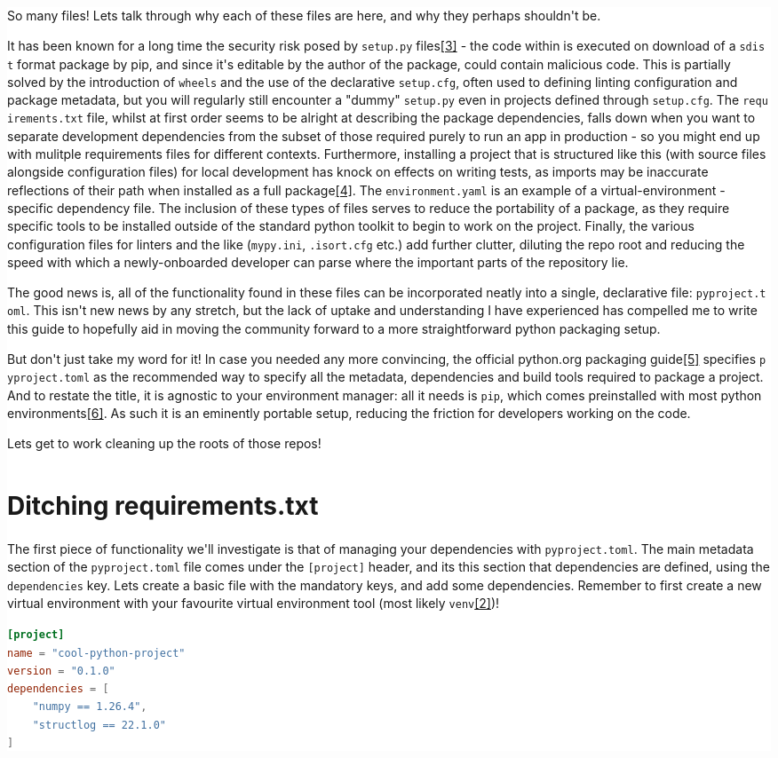 So many files! Lets talk through why each of these files are here, and why they perhaps shouldn't be.

It has been known for a long time the security risk posed by `setup.py` files[[3]](https://www.siliconrepublic.com/enterprise/python-package-security-flaw-setup-vulnerability-hack-developers) -
the code within is executed on download of a `sdist` format package by pip, and since it's
editable by the author of the package, could contain malicious code. This is partially solved by
the introduction of `wheels` and the use of the declarative `setup.cfg`, often used to defining
linting configuration and package metadata, but you will regularly still encounter a "dummy"
`setup.py` even in projects defined through `setup.cfg`. The `requirements.txt` file, whilst at
first order seems to be alright at describing the package dependencies, falls down when you want to
separate development dependencies from the subset of those required purely to run an app in
production - so you might end up with mulitple requirements files for different contexts.
Furthermore, installing a project that is structured like this (with source files alongside
configuration files) for local development has knock on effects on writing tests, as imports may be
inaccurate reflections of their path when installed as a full package[[4]](https://packaging.python.org/en/latest/discussions/src-layout-vs-flat-layout/).
The `environment.yaml` is an example of a virtual-environment -specific dependency file. The
inclusion of these types of files serves to reduce the portability of a package, as they require
specific tools to be installed outside of the standard python toolkit to begin to work on the
project. Finally, the various configuration files for linters and the like (`mypy.ini`, `.isort.cfg`
etc.) add further clutter, diluting the repo root and reducing the speed with which a
newly-onboarded developer can parse where the important parts of the repository lie. 

The good news is, all of the functionality found in these files can be incorporated neatly into a
single, declarative file: `pyproject.toml`. This isn't new news by any stretch, but the lack of
uptake and understanding I have experienced has compelled me to write this guide to hopefully aid
in moving the community forward to a more straightforward python packaging setup.

But don't just take my word for it! In case you needed any more convincing, the official python.org
packaging guide[[5]](https://packaging.python.org/en/latest/tutorials/packaging-projects/)
specifies `pyproject.toml` as the recommended way to specify all the metadata, dependencies and
build tools required to package a project. And to restate the title, it is agnostic to your
environment manager: all it needs is `pip`, which comes preinstalled with most python environments[[6]](https://pip.pypa.io/en/stable/installation/#installation).
As such it is an eminently portable setup, reducing the friction for developers working on the code.

Lets get to work cleaning up the roots of those repos!


Ditching requirements.txt
=========================

The first piece of functionality we'll investigate is that of managing your dependencies with
`pyproject.toml`. The main metadata section of the `pyproject.toml` file comes under the
`[project]` header, and its this section that dependencies are defined, using the `dependencies`
key. Lets create a basic file with the mandatory keys, and add some dependencies. Remember to first
create a new virtual environment with your favourite virtual environment tool (most likely `venv`[[2]](https://drive.google.com/file/d/1U5d5SiXLVkzDpS0i1dJIA4Hu5Qg704T9/view))!

```toml
[project]
name = "cool-python-project"
version = "0.1.0"
dependencies = [
    "numpy == 1.26.4",
    "structlog == 22.1.0"
]
```
